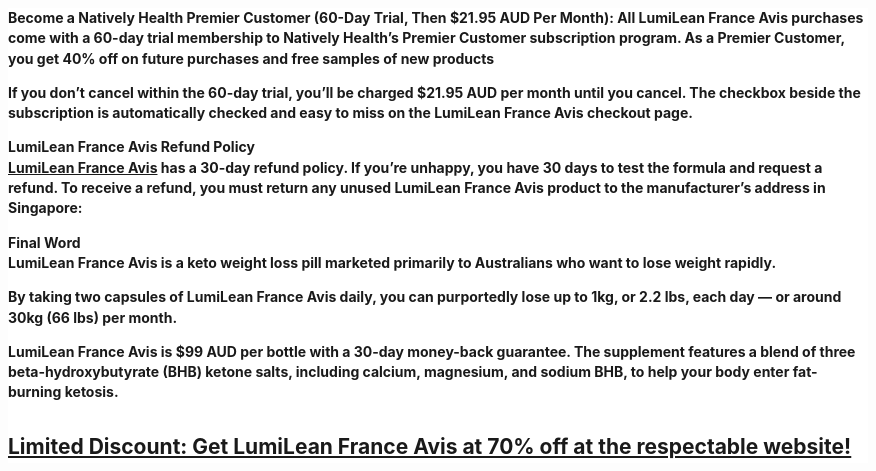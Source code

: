 <p><strong>Become a Natively Health Premier Customer (60-Day Trial, Then $21.95 AUD Per Month): All LumiLean France Avis purchases come with a 60-day trial membership to Natively Health&rsquo;s Premier Customer subscription program. As a Premier Customer, you get 40% off on future purchases and free samples of new products</strong></p>
<p><strong>If you don&rsquo;t cancel within the 60-day trial, you&rsquo;ll be charged $21.95 AUD per month until you cancel. The checkbox beside the subscription is automatically checked and easy to miss on the LumiLean France Avis checkout page.</strong></p>
<p><strong>LumiLean France Avis Refund Policy</strong><br /><strong><a href="https://dinkhabar.com/lumiLean-fr-buy/">LumiLean France Avis</a> has a 30-day refund policy. If you&rsquo;re unhappy, you have 30 days to test the formula and request a refund. To receive a refund, you must return any unused LumiLean France Avis product to the manufacturer&rsquo;s address in Singapore:</strong></p>
<p><strong>Final Word</strong><br /><strong>LumiLean France Avis is a keto weight loss pill marketed primarily to Australians who want to lose weight rapidly.</strong></p>
<p><strong>By taking two capsules of LumiLean France Avis daily, you can purportedly lose up to 1kg, or 2.2 lbs, each day &mdash; or around 30kg (66 lbs) per month.</strong></p>
<p><strong>LumiLean France Avis is $99 AUD per bottle with a 30-day money-back guarantee. The supplement features a blend of three beta-hydroxybutyrate (BHB) ketone salts, including calcium, magnesium, and sodium BHB, to help your body enter fat-burning ketosis.</strong></p>
<h2><span style="text-decoration: underline;"><a href="https://dinkhabar.com/lumiLean-fr-buy/"><strong>Limited Discount: Get LumiLean France Avis at 70% off at the respectable website!</strong></a></span></h2>
